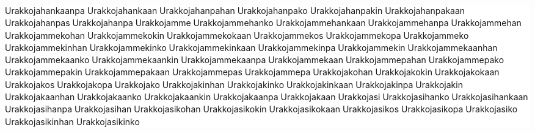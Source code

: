 Urakkojahankaanpa
Urakkojahankaan
Urakkojahanpahan
Urakkojahanpako
Urakkojahanpakin
Urakkojahanpakaan
Urakkojahanpas
Urakkojahanpa
Urakkojamme
Urakkojammehanko
Urakkojammehankaan
Urakkojammehanpa
Urakkojammehan
Urakkojammekohan
Urakkojammekokin
Urakkojammekokaan
Urakkojammekos
Urakkojammekopa
Urakkojammeko
Urakkojammekinhan
Urakkojammekinko
Urakkojammekinkaan
Urakkojammekinpa
Urakkojammekin
Urakkojammekaanhan
Urakkojammekaanko
Urakkojammekaankin
Urakkojammekaanpa
Urakkojammekaan
Urakkojammepahan
Urakkojammepako
Urakkojammepakin
Urakkojammepakaan
Urakkojammepas
Urakkojammepa
Urakkojakohan
Urakkojakokin
Urakkojakokaan
Urakkojakos
Urakkojakopa
Urakkojako
Urakkojakinhan
Urakkojakinko
Urakkojakinkaan
Urakkojakinpa
Urakkojakin
Urakkojakaanhan
Urakkojakaanko
Urakkojakaankin
Urakkojakaanpa
Urakkojakaan
Urakkojasi
Urakkojasihanko
Urakkojasihankaan
Urakkojasihanpa
Urakkojasihan
Urakkojasikohan
Urakkojasikokin
Urakkojasikokaan
Urakkojasikos
Urakkojasikopa
Urakkojasiko
Urakkojasikinhan
Urakkojasikinko
